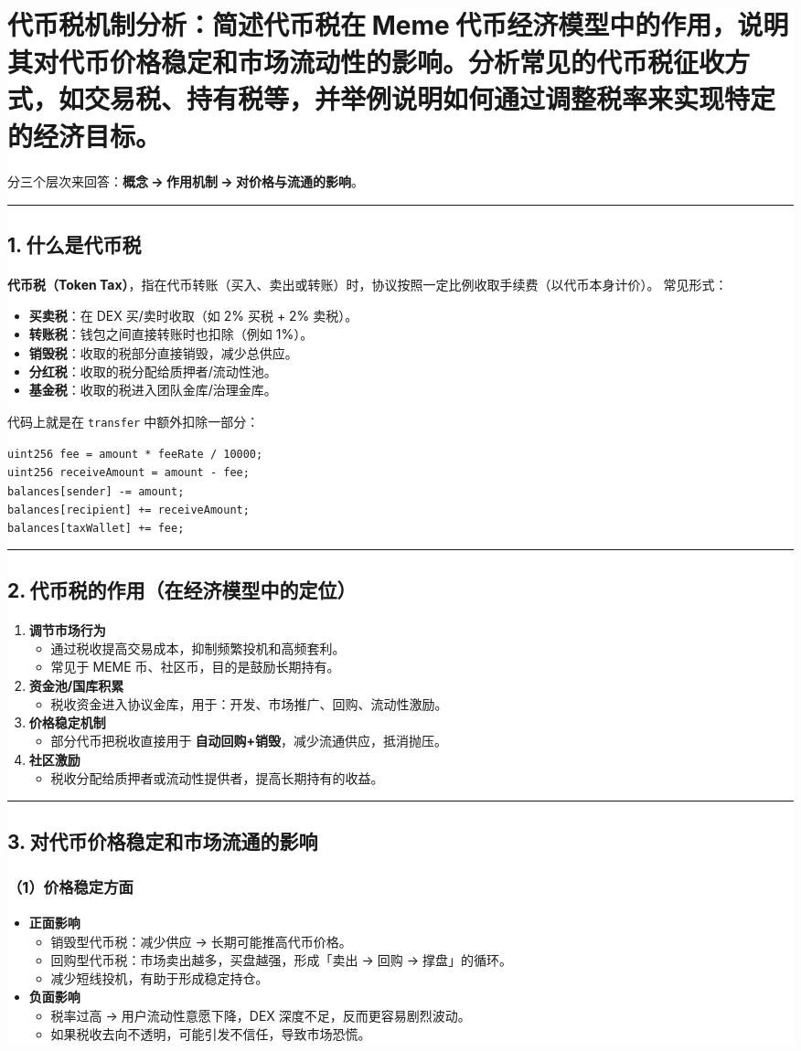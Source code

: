 # **代币税机制分析**：简述代币税在 Meme 代币经济模型中的作用，说明其对代币价格稳定和市场流动性的影响。分析常见的代币税征收方式，如交易税、持有税等，并举例说明如何通过调整税率来实现特定的经济目标。

分三个层次来回答：**概念 → 作用机制 → 对价格与流通的影响**。

------

## 1. 什么是代币税

**代币税（Token Tax）**，指在代币转账（买入、卖出或转账）时，协议按照一定比例收取手续费（以代币本身计价）。
 常见形式：

- **买卖税**：在 DEX 买/卖时收取（如 2% 买税 + 2% 卖税）。
- **转账税**：钱包之间直接转账时也扣除（例如 1%）。
- **销毁税**：收取的税部分直接销毁，减少总供应。
- **分红税**：收取的税分配给质押者/流动性池。
- **基金税**：收取的税进入团队金库/治理金库。

代码上就是在 `transfer` 中额外扣除一部分：

```solidity
uint256 fee = amount * feeRate / 10000;
uint256 receiveAmount = amount - fee;
balances[sender] -= amount;
balances[recipient] += receiveAmount;
balances[taxWallet] += fee;
```

------

## 2. 代币税的作用（在经济模型中的定位）

1. **调节市场行为**
   - 通过税收提高交易成本，抑制频繁投机和高频套利。
   - 常见于 MEME 币、社区币，目的是鼓励长期持有。
2. **资金池/国库积累**
   - 税收资金进入协议金库，用于：开发、市场推广、回购、流动性激励。
3. **价格稳定机制**
   - 部分代币把税收直接用于 **自动回购+销毁**，减少流通供应，抵消抛压。
4. **社区激励**
   - 税收分配给质押者或流动性提供者，提高长期持有的收益。

------

## 3. 对代币价格稳定和市场流通的影响

### （1）价格稳定方面

- **正面影响**
  - 销毁型代币税：减少供应 → 长期可能推高代币价格。
  - 回购型代币税：市场卖出越多，买盘越强，形成「卖出 → 回购 → 撑盘」的循环。
  - 减少短线投机，有助于形成稳定持仓。
- **负面影响**
  - 税率过高 → 用户流动性意愿下降，DEX 深度不足，反而更容易剧烈波动。
  - 如果税收去向不透明，可能引发不信任，导致市场恐慌。

